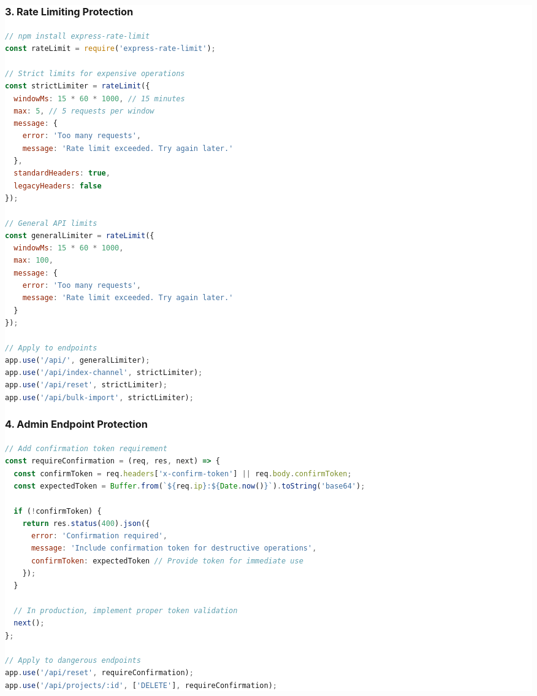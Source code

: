 ### 3. Rate Limiting Protection
```javascript
// npm install express-rate-limit
const rateLimit = require('express-rate-limit');

// Strict limits for expensive operations
const strictLimiter = rateLimit({
  windowMs: 15 * 60 * 1000, // 15 minutes
  max: 5, // 5 requests per window
  message: {
    error: 'Too many requests',
    message: 'Rate limit exceeded. Try again later.'
  },
  standardHeaders: true,
  legacyHeaders: false
});

// General API limits
const generalLimiter = rateLimit({
  windowMs: 15 * 60 * 1000,
  max: 100,
  message: {
    error: 'Too many requests',
    message: 'Rate limit exceeded. Try again later.'
  }
});

// Apply to endpoints
app.use('/api/', generalLimiter);
app.use('/api/index-channel', strictLimiter);
app.use('/api/reset', strictLimiter);
app.use('/api/bulk-import', strictLimiter);
```

### 4. Admin Endpoint Protection
```javascript
// Add confirmation token requirement
const requireConfirmation = (req, res, next) => {
  const confirmToken = req.headers['x-confirm-token'] || req.body.confirmToken;
  const expectedToken = Buffer.from(`${req.ip}:${Date.now()}`).toString('base64');
  
  if (!confirmToken) {
    return res.status(400).json({
      error: 'Confirmation required',
      message: 'Include confirmation token for destructive operations',
      confirmToken: expectedToken // Provide token for immediate use
    });
  }
  
  // In production, implement proper token validation
  next();
};

// Apply to dangerous endpoints
app.use('/api/reset', requireConfirmation);
app.use('/api/projects/:id', ['DELETE'], requireConfirmation);
```
